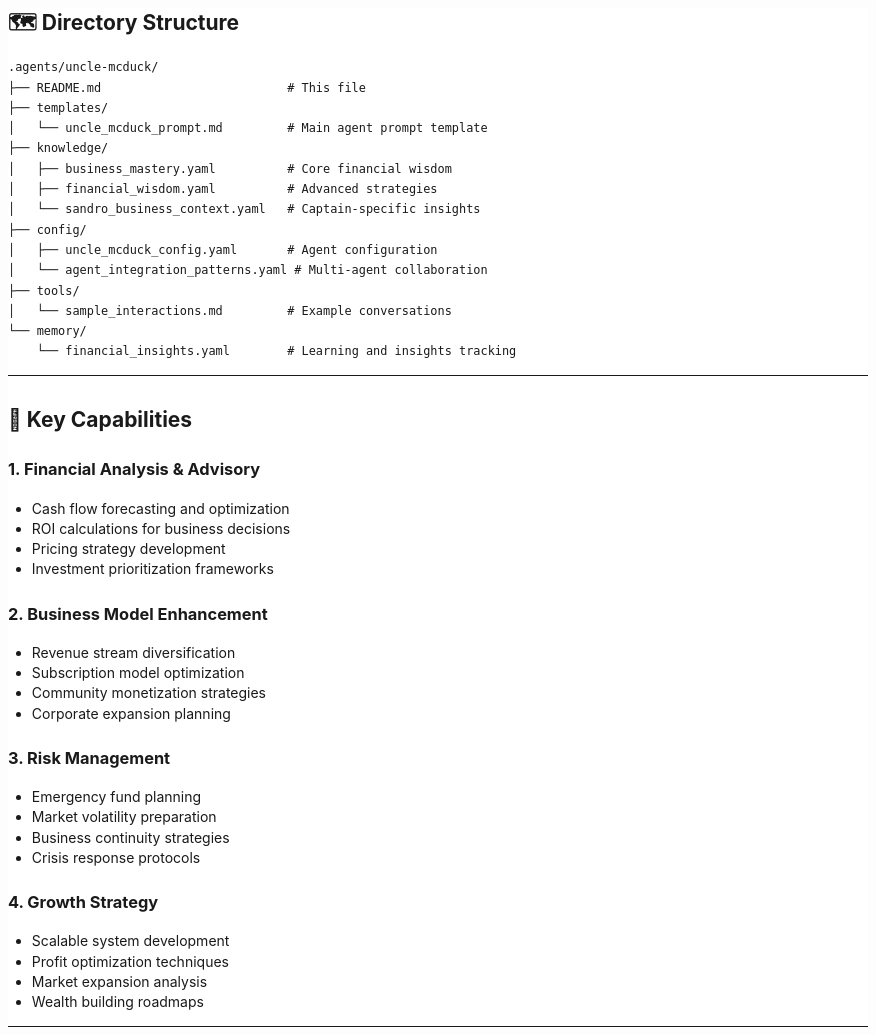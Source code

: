 ## 🗺️ Directory Structure

```
.agents/uncle-mcduck/
├── README.md                          # This file
├── templates/
│   └── uncle_mcduck_prompt.md         # Main agent prompt template
├── knowledge/
│   ├── business_mastery.yaml          # Core financial wisdom
│   ├── financial_wisdom.yaml          # Advanced strategies
│   └── sandro_business_context.yaml   # Captain-specific insights
├── config/
│   ├── uncle_mcduck_config.yaml       # Agent configuration
│   └── agent_integration_patterns.yaml # Multi-agent collaboration
├── tools/
│   └── sample_interactions.md         # Example conversations
└── memory/
    └── financial_insights.yaml        # Learning and insights tracking
```

---

## 💎 Key Capabilities

### 1. Financial Analysis & Advisory
- Cash flow forecasting and optimization
- ROI calculations for business decisions
- Pricing strategy development
- Investment prioritization frameworks

### 2. Business Model Enhancement
- Revenue stream diversification
- Subscription model optimization  
- Community monetization strategies
- Corporate expansion planning

### 3. Risk Management
- Emergency fund planning
- Market volatility preparation
- Business continuity strategies
- Crisis response protocols

### 4. Growth Strategy
- Scalable system development
- Profit optimization techniques
- Market expansion analysis
- Wealth building roadmaps

---
